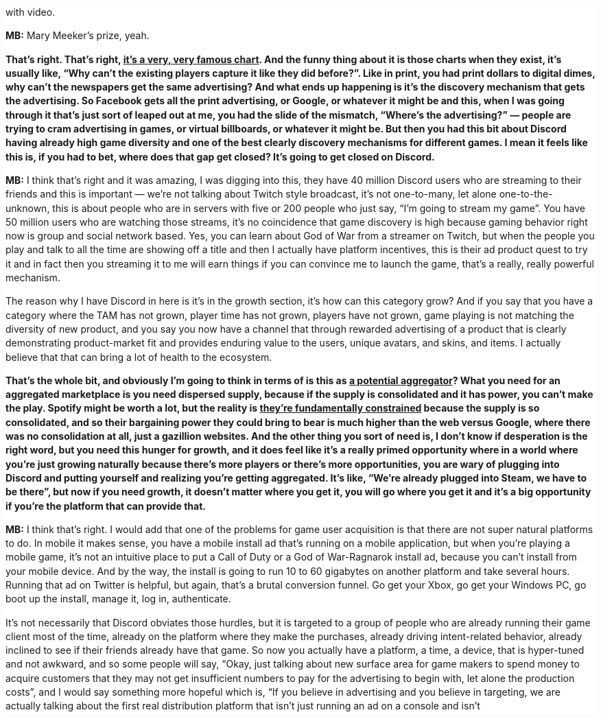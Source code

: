 with video.</strong></p><p><strong>MB:</strong> Mary Meeker&#8217;s prize, yeah.</p><p><strong>That&#8217;s right. That&#8217;s right, <a href="https://stratechery.com/2019/spotifys-podcast-aggregation-play/">it&#8217;s a very, very famous chart</a>. And the funny thing about it is those charts when they exist, it&#8217;s usually like, &#8220;Why can&#8217;t the existing players capture it like they did before?&#8221;. Like in print, you had print dollars to digital dimes, why can&#8217;t the newspapers get the same advertising? And what ends up happening is it&#8217;s the discovery mechanism that gets the advertising. So Facebook gets all the print advertising, or Google, or whatever it might be and this, when I was going through it that&#8217;s just sort of leaped out at me, you had the slide of the mismatch, &#8220;Where&#8217;s the advertising?&#8221; — people are trying to cram advertising in games, or virtual billboards, or whatever it might be. But then you had this bit about Discord having already high game diversity and one of the best clearly discovery mechanisms for different games. I mean it feels like this is, if you had to bet, where does that gap get closed? It&#8217;s going to get closed on Discord.</strong></p><p><strong>MB:</strong> I think that&#8217;s right and it was amazing, I was digging into this, they have 40 million Discord users who are streaming to their friends and this is important — we&#8217;re not talking about Twitch style broadcast, it&#8217;s not one-to-many, let alone one-to-the-unknown, this is about people who are in servers with five or 200 people who just say, &#8220;I&#8217;m going to stream my game&#8221;. You have 50 million users who are watching those streams, it&#8217;s no coincidence that game discovery is high because gaming behavior right now is group and social network based. Yes, you can learn about God of War from a streamer on Twitch, but when the people you play and talk to all the time are showing off a title and then I actually have platform incentives, this is their ad product quest to try it and in fact then you streaming it to me will earn things if you can convince me to launch the game, that&#8217;s a really, really powerful mechanism.</p><p>The reason why I have Discord in here is it&#8217;s in the growth section, it&#8217;s how can this category grow? And if you say that you have a category where the TAM has not grown, player time has not grown, players have not grown, game playing is not matching the diversity of new product, and you say you now have a channel that through rewarded advertising of a product that is clearly demonstrating product-market fit and provides enduring value to the users, unique avatars, and skins, and items. I actually believe that that can bring a lot of health to the ecosystem.</p><p><strong>That&#8217;s the whole bit, and obviously I&#8217;m going to think in terms of is this as <a href="https://stratechery.com/2015/aggregation-theory/">a potential aggregator</a>? What you need for an aggregated marketplace is you need dispersed supply, because if the supply is consolidated and it has power, you can&#8217;t make the play. Spotify might be worth a lot, but the reality is <a href="https://stratechery.com/2018/lessons-from-spotify/">they&#8217;re fundamentally constrained</a> because the supply is so consolidated, and so their bargaining power they could bring to bear is much higher than the web versus Google, where there was no consolidation at all, just a gazillion websites. And the other thing you sort of need is, I don&#8217;t know if desperation is the right word, but you need this hunger for growth, and it does feel like it&#8217;s a really primed opportunity where in a world where you&#8217;re just growing naturally because there&#8217;s more players or there&#8217;s more opportunities, you are wary of plugging into Discord and putting yourself and realizing you&#8217;re getting aggregated. It&#8217;s like, &#8220;We&#8217;re already plugged into Steam, we have to be there&#8221;, but now if you need growth, it doesn&#8217;t matter where you get it, you will go where you get it and it&#8217;s a big opportunity if you&#8217;re the platform that can provide that.</strong></p><p><strong>MB:</strong> I think that&#8217;s right. I would add that one of the problems for game user acquisition is that there are not super natural platforms to do. In mobile it makes sense, you have a mobile install ad that&#8217;s running on a mobile application, but when you&#8217;re playing a mobile game, it&#8217;s not an intuitive place to put a Call of Duty or a God of War-Ragnarok install ad, because you can&#8217;t install from your mobile device. And by the way, the install is going to run 10 to 60 gigabytes on another platform and take several hours. Running that ad on Twitter is helpful, but again, that&#8217;s a brutal conversion funnel. Go get your Xbox, go get your Windows PC, go boot up the install, manage it, log in, authenticate.</p><p>It&#8217;s not necessarily that Discord obviates those hurdles, but it is targeted to a group of people who are already running their game client most of the time, already on the platform where they make the purchases, already driving intent-related behavior, already inclined to see if their friends already have that game. So now you actually have a platform, a time, a device, that is hyper-tuned and not awkward, and so some people will say, &#8220;Okay, just talking about new surface area for game makers to spend money to acquire customers that they may not get insufficient numbers to pay for the advertising to begin with, let alone the production costs&#8221;, and I would say something more hopeful which is, &#8220;If you believe in advertising and you believe in targeting, we are actually talking about the first real distribution platform that isn&#8217;t just running an ad on a console and isn&#8217;t